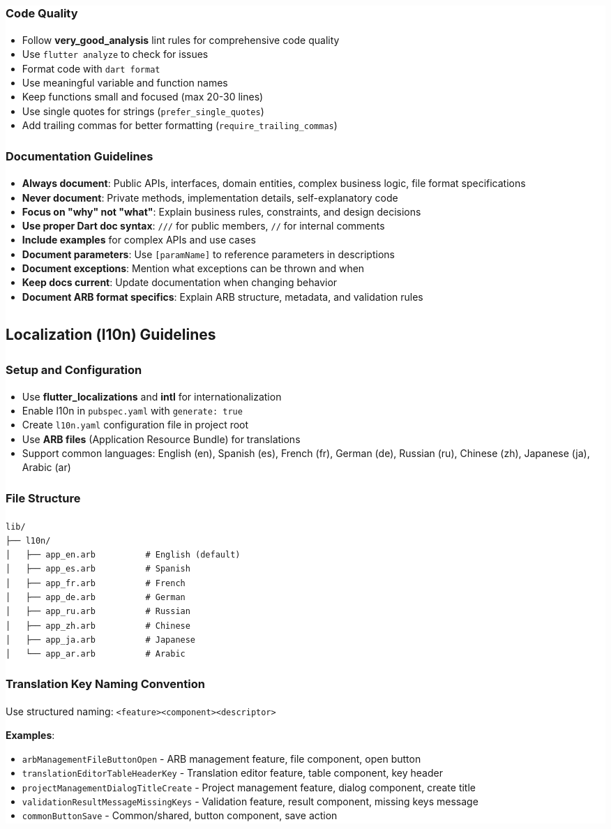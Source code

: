 ### Code Quality
- Follow **very_good_analysis** lint rules for comprehensive code quality
- Use `flutter analyze` to check for issues
- Format code with `dart format`
- Use meaningful variable and function names
- Keep functions small and focused (max 20-30 lines)
- Use single quotes for strings (`prefer_single_quotes`)
- Add trailing commas for better formatting (`require_trailing_commas`)

### Documentation Guidelines
- **Always document**: Public APIs, interfaces, domain entities, complex business logic, file format specifications
- **Never document**: Private methods, implementation details, self-explanatory code
- **Focus on "why" not "what"**: Explain business rules, constraints, and design decisions
- **Use proper Dart doc syntax**: `///` for public members, `//` for internal comments
- **Include examples** for complex APIs and use cases
- **Document parameters**: Use `[paramName]` to reference parameters in descriptions
- **Document exceptions**: Mention what exceptions can be thrown and when
- **Keep docs current**: Update documentation when changing behavior
- **Document ARB format specifics**: Explain ARB structure, metadata, and validation rules

## Localization (l10n) Guidelines

### Setup and Configuration
- Use **flutter_localizations** and **intl** for internationalization
- Enable l10n in `pubspec.yaml` with `generate: true`
- Create `l10n.yaml` configuration file in project root
- Use **ARB files** (Application Resource Bundle) for translations
- Support common languages: English (en), Spanish (es), French (fr), German (de), Russian (ru), Chinese (zh), Japanese (ja), Arabic (ar)

### File Structure
```
lib/
├── l10n/
│   ├── app_en.arb          # English (default)
│   ├── app_es.arb          # Spanish
│   ├── app_fr.arb          # French
│   ├── app_de.arb          # German
│   ├── app_ru.arb          # Russian
│   ├── app_zh.arb          # Chinese
│   ├── app_ja.arb          # Japanese
│   └── app_ar.arb          # Arabic
```

### Translation Key Naming Convention
Use structured naming: `<feature><component><descriptor>`

**Examples**:
- `arbManagementFileButtonOpen` - ARB management feature, file component, open button
- `translationEditorTableHeaderKey` - Translation editor feature, table component, key header
- `projectManagementDialogTitleCreate` - Project management feature, dialog component, create title
- `validationResultMessageMissingKeys` - Validation feature, result component, missing keys message
- `commonButtonSave` - Common/shared, button component, save action
